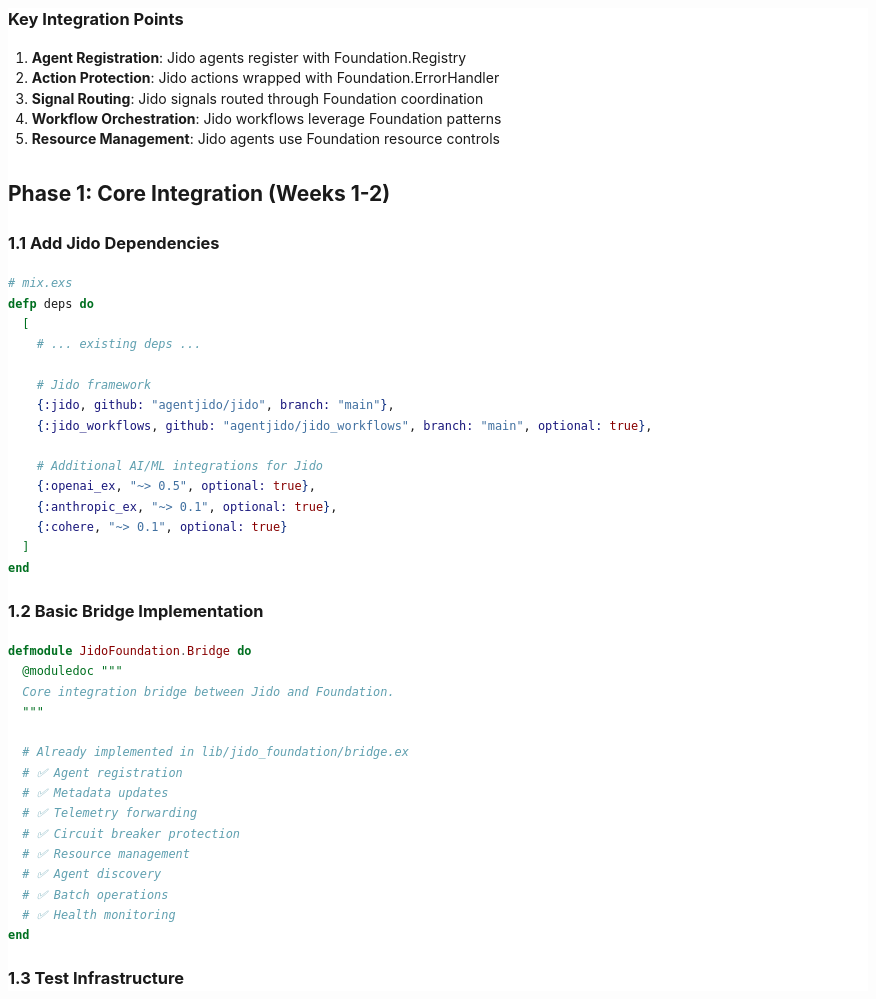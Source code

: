 ### Key Integration Points

1. **Agent Registration**: Jido agents register with Foundation.Registry
2. **Action Protection**: Jido actions wrapped with Foundation.ErrorHandler
3. **Signal Routing**: Jido signals routed through Foundation coordination
4. **Workflow Orchestration**: Jido workflows leverage Foundation patterns
5. **Resource Management**: Jido agents use Foundation resource controls

## Phase 1: Core Integration (Weeks 1-2)

### 1.1 Add Jido Dependencies

```elixir
# mix.exs
defp deps do
  [
    # ... existing deps ...
    
    # Jido framework
    {:jido, github: "agentjido/jido", branch: "main"},
    {:jido_workflows, github: "agentjido/jido_workflows", branch: "main", optional: true},
    
    # Additional AI/ML integrations for Jido
    {:openai_ex, "~> 0.5", optional: true},
    {:anthropic_ex, "~> 0.1", optional: true},
    {:cohere, "~> 0.1", optional: true}
  ]
end
```

### 1.2 Basic Bridge Implementation

```elixir
defmodule JidoFoundation.Bridge do
  @moduledoc """
  Core integration bridge between Jido and Foundation.
  """
  
  # Already implemented in lib/jido_foundation/bridge.ex
  # ✅ Agent registration
  # ✅ Metadata updates
  # ✅ Telemetry forwarding
  # ✅ Circuit breaker protection
  # ✅ Resource management
  # ✅ Agent discovery
  # ✅ Batch operations
  # ✅ Health monitoring
end
```

### 1.3 Test Infrastructure
